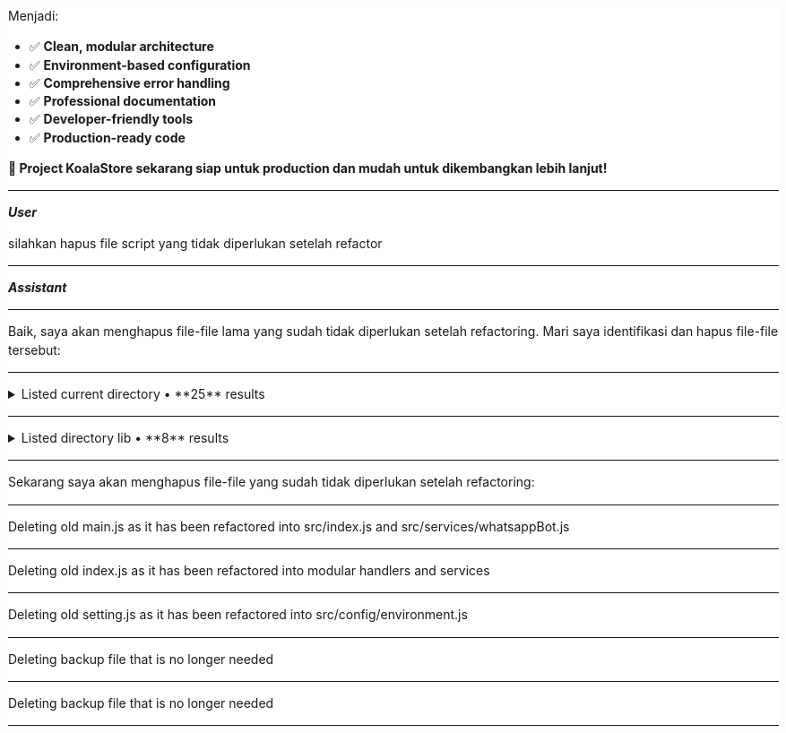 Menjadi:
- ✅ **Clean, modular architecture**
- ✅ **Environment-based configuration** 
- ✅ **Comprehensive error handling**
- ✅ **Professional documentation**
- ✅ **Developer-friendly tools**
- ✅ **Production-ready code**

**🎉 Project KoalaStore sekarang siap untuk production dan mudah untuk dikembangkan lebih lanjut!**

---

_**User**_

silahkan hapus file script yang tidak diperlukan setelah refactor

---

_**Assistant**_



---

Baik, saya akan menghapus file-file lama yang sudah tidak diperlukan setelah refactoring. Mari saya identifikasi dan hapus file-file tersebut:

---

<details><summary>Listed current directory • **25** results</summary></details>

---

<details><summary>Listed directory lib • **8** results</summary></details>

---

Sekarang saya akan menghapus file-file yang sudah tidak diperlukan setelah refactoring:

---

Deleting old main.js as it has been refactored into src/index.js and src/services/whatsappBot.js

---

Deleting old index.js as it has been refactored into modular handlers and services

---

Deleting old setting.js as it has been refactored into src/config/environment.js

---

Deleting backup file that is no longer needed

---

Deleting backup file that is no longer needed

---
